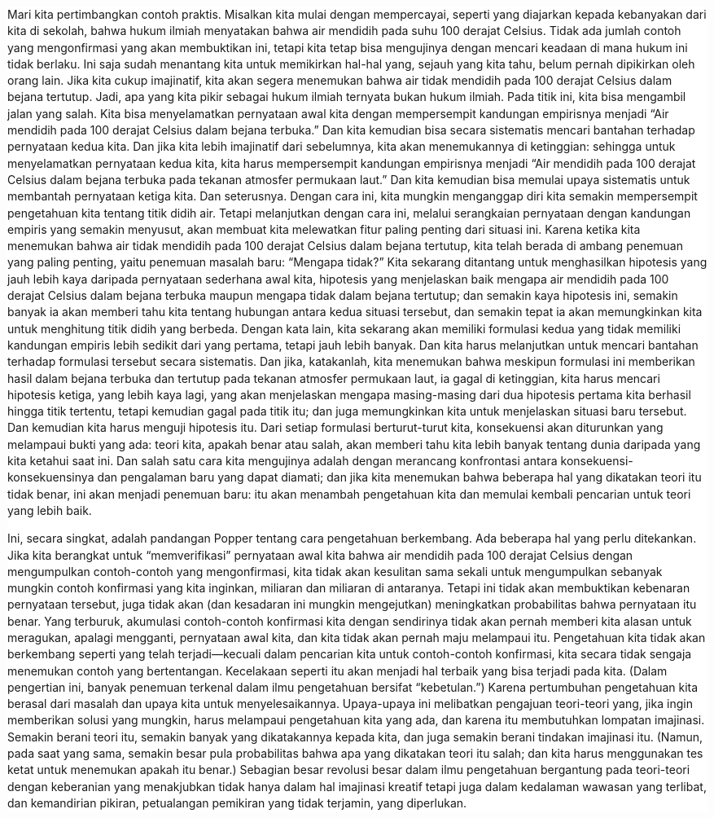 Mari kita pertimbangkan contoh praktis. Misalkan kita mulai dengan mempercayai, seperti yang diajarkan kepada kebanyakan dari kita di sekolah, bahwa hukum ilmiah menyatakan bahwa air mendidih pada suhu 100 derajat Celsius. Tidak ada jumlah contoh yang mengonfirmasi yang akan membuktikan ini, tetapi kita tetap bisa mengujinya dengan mencari keadaan di mana hukum ini tidak berlaku. Ini saja sudah menantang kita untuk memikirkan hal-hal yang, sejauh yang kita tahu, belum pernah dipikirkan oleh orang lain. Jika kita cukup imajinatif, kita akan segera menemukan bahwa air tidak mendidih pada 100 derajat Celsius dalam bejana tertutup. Jadi, apa yang kita pikir sebagai hukum ilmiah ternyata bukan hukum ilmiah. Pada titik ini, kita bisa mengambil jalan yang salah. Kita bisa menyelamatkan pernyataan awal kita dengan mempersempit kandungan empirisnya menjadi “Air mendidih pada 100 derajat Celsius dalam bejana terbuka.” Dan kita kemudian bisa secara sistematis mencari bantahan terhadap pernyataan kedua kita. Dan jika kita lebih imajinatif dari sebelumnya, kita akan menemukannya di ketinggian: sehingga untuk menyelamatkan pernyataan kedua kita, kita harus mempersempit kandungan empirisnya menjadi “Air mendidih pada 100 derajat Celsius dalam bejana terbuka pada tekanan atmosfer permukaan laut.” Dan kita kemudian bisa memulai upaya sistematis untuk membantah pernyataan ketiga kita. Dan seterusnya. Dengan cara ini, kita mungkin menganggap diri kita semakin mempersempit pengetahuan kita tentang titik didih air. Tetapi melanjutkan dengan cara ini, melalui serangkaian pernyataan dengan kandungan empiris yang semakin menyusut, akan membuat kita melewatkan fitur paling penting dari situasi ini. Karena ketika kita menemukan bahwa air tidak mendidih pada 100 derajat Celsius dalam bejana tertutup, kita telah berada di ambang penemuan yang paling penting, yaitu penemuan masalah baru: “Mengapa tidak?” Kita sekarang ditantang untuk menghasilkan hipotesis yang jauh lebih kaya daripada pernyataan sederhana awal kita, hipotesis yang menjelaskan baik mengapa air mendidih pada 100 derajat Celsius dalam bejana terbuka maupun mengapa tidak dalam bejana tertutup; dan semakin kaya hipotesis ini, semakin banyak ia akan memberi tahu kita tentang hubungan antara kedua situasi tersebut, dan semakin tepat ia akan memungkinkan kita untuk menghitung titik didih yang berbeda. Dengan kata lain, kita sekarang akan memiliki formulasi kedua yang tidak memiliki kandungan empiris lebih sedikit dari yang pertama, tetapi jauh lebih banyak. Dan kita harus melanjutkan untuk mencari bantahan terhadap formulasi tersebut secara sistematis. Dan jika, katakanlah, kita menemukan bahwa meskipun formulasi ini memberikan hasil dalam bejana terbuka dan tertutup pada tekanan atmosfer permukaan laut, ia gagal di ketinggian, kita harus mencari hipotesis ketiga, yang lebih kaya lagi, yang akan menjelaskan mengapa masing-masing dari dua hipotesis pertama kita berhasil hingga titik tertentu, tetapi kemudian gagal pada titik itu; dan juga memungkinkan kita untuk menjelaskan situasi baru tersebut. Dan kemudian kita harus menguji hipotesis itu. Dari setiap formulasi berturut-turut kita, konsekuensi akan diturunkan yang melampaui bukti yang ada: teori kita, apakah benar atau salah, akan memberi tahu kita lebih banyak tentang dunia daripada yang kita ketahui saat ini. Dan salah satu cara kita mengujinya adalah dengan merancang konfrontasi antara konsekuensi-konsekuensinya dan pengalaman baru yang dapat diamati; dan jika kita menemukan bahwa beberapa hal yang dikatakan teori itu tidak benar, ini akan menjadi penemuan baru: itu akan menambah pengetahuan kita dan memulai kembali pencarian untuk teori yang lebih baik.

Ini, secara singkat, adalah pandangan Popper tentang cara pengetahuan berkembang. Ada beberapa hal yang perlu ditekankan. Jika kita berangkat untuk “memverifikasi” pernyataan awal kita bahwa air mendidih pada 100 derajat Celsius dengan mengumpulkan contoh-contoh yang mengonfirmasi, kita tidak akan kesulitan sama sekali untuk mengumpulkan sebanyak mungkin contoh konfirmasi yang kita inginkan, miliaran dan miliaran di antaranya. Tetapi ini tidak akan membuktikan kebenaran pernyataan tersebut, juga tidak akan (dan kesadaran ini mungkin mengejutkan) meningkatkan probabilitas bahwa pernyataan itu benar. Yang terburuk, akumulasi contoh-contoh konfirmasi kita dengan sendirinya tidak akan pernah memberi kita alasan untuk meragukan, apalagi mengganti, pernyataan awal kita, dan kita tidak akan pernah maju melampaui itu. Pengetahuan kita tidak akan berkembang seperti yang telah terjadi—kecuali dalam pencarian kita untuk contoh-contoh konfirmasi, kita secara tidak sengaja menemukan contoh yang bertentangan. Kecelakaan seperti itu akan menjadi hal terbaik yang bisa terjadi pada kita. (Dalam pengertian ini, banyak penemuan terkenal dalam ilmu pengetahuan bersifat “kebetulan.”) Karena pertumbuhan pengetahuan kita berasal dari masalah dan upaya kita untuk menyelesaikannya. Upaya-upaya ini melibatkan pengajuan teori-teori yang, jika ingin memberikan solusi yang mungkin, harus melampaui pengetahuan kita yang ada, dan karena itu membutuhkan lompatan imajinasi. Semakin berani teori itu, semakin banyak yang dikatakannya kepada kita, dan juga semakin berani tindakan imajinasi itu. (Namun, pada saat yang sama, semakin besar pula probabilitas bahwa apa yang dikatakan teori itu salah; dan kita harus menggunakan tes ketat untuk menemukan apakah itu benar.) Sebagian besar revolusi besar dalam ilmu pengetahuan bergantung pada teori-teori dengan keberanian yang menakjubkan tidak hanya dalam hal imajinasi kreatif tetapi juga dalam kedalaman wawasan yang terlibat, dan kemandirian pikiran, petualangan pemikiran yang tidak terjamin, yang diperlukan.
